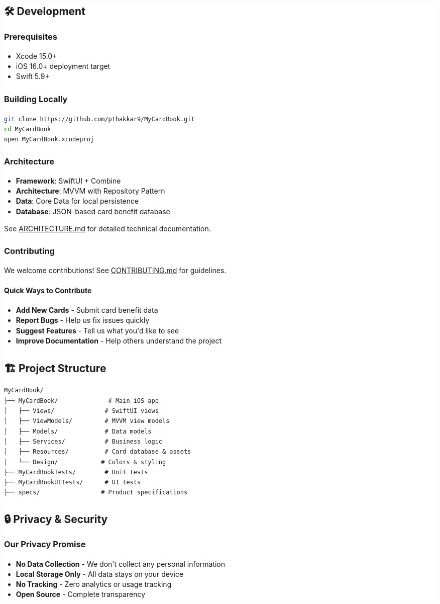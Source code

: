 ## 🛠 Development

### Prerequisites
- Xcode 15.0+
- iOS 16.0+ deployment target
- Swift 5.9+

### Building Locally
```bash
git clone https://github.com/pthakkar9/MyCardBook.git
cd MyCardBook
open MyCardBook.xcodeproj
```

### Architecture
- **Framework**: SwiftUI + Combine
- **Architecture**: MVVM with Repository Pattern
- **Data**: Core Data for local persistence
- **Database**: JSON-based card benefit database

See [ARCHITECTURE.md](ARCHITECTURE.md) for detailed technical documentation.

### Contributing
We welcome contributions! See [CONTRIBUTING.md](CONTRIBUTING.md) for guidelines.

#### Quick Ways to Contribute
- **Add New Cards** - Submit card benefit data
- **Report Bugs** - Help us fix issues quickly
- **Suggest Features** - Tell us what you'd like to see
- **Improve Documentation** - Help others understand the project

## 🏗 Project Structure

```
MyCardBook/
├── MyCardBook/              # Main iOS app
│   ├── Views/              # SwiftUI views
│   ├── ViewModels/         # MVVM view models
│   ├── Models/             # Data models
│   ├── Services/           # Business logic
│   ├── Resources/          # Card database & assets
│   └── Design/            # Colors & styling
├── MyCardBookTests/        # Unit tests
├── MyCardBookUITests/      # UI tests
├── specs/                 # Product specifications
```

## 🔒 Privacy & Security

### Our Privacy Promise
- **No Data Collection** - We don't collect any personal information
- **Local Storage Only** - All data stays on your device
- **No Tracking** - Zero analytics or usage tracking
- **Open Source** - Complete transparency
